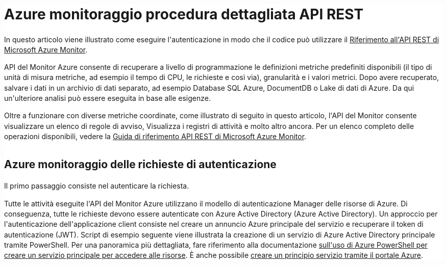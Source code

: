 <properties
    pageTitle="Azure monitoraggio procedura dettagliata API REST | Microsoft Azure"
    description="Come le richieste di autenticazione e usare l'API REST monitoraggio di Azure."
    authors="mcollier, rboucher"
    manager="carolz"
    editor=""
    services="monitoring-and-diagnostics"
    documentationCenter="monitoring-and-diagnostics"/>

<tags
    ms.service="monitoring-and-diagnostics"
    ms.workload="na"
    ms.tgt_pltfrm="na"
    ms.devlang="na"
    ms.topic="article"
    ms.date="09/27/2016"
    ms.author="mcollier"/>

# <a name="azure-monitoring-rest-api-walkthrough"></a>Azure monitoraggio procedura dettagliata API REST
In questo articolo viene illustrato come eseguire l'autenticazione in modo che il codice può utilizzare il [Riferimento all'API REST di Microsoft Azure Monitor](https://msdn.microsoft.com/library/azure/dn931943.aspx).         

API del Monitor Azure consente di recuperare a livello di programmazione le definizioni metriche predefiniti disponibili (il tipo di unità di misura metriche, ad esempio il tempo di CPU, le richieste e così via), granularità e i valori metrici. Dopo avere recuperato, salvare i dati in un archivio di dati separato, ad esempio Database SQL Azure, DocumentDB o Lake di dati di Azure. Da qui un'ulteriore analisi può essere eseguita in base alle esigenze.

Oltre a funzionare con diverse metriche coordinate, come illustrato di seguito in questo articolo, l'API del Monitor consente visualizzare un elenco di regole di avviso, Visualizza i registri di attività e molto altro ancora. Per un elenco completo delle operazioni disponibili, vedere la [Guida di riferimento API REST di Microsoft Azure Monitor](https://msdn.microsoft.com/library/azure/dn931943.aspx).

## <a name="authenticating-azure-monitor-requests"></a>Azure monitoraggio delle richieste di autenticazione

Il primo passaggio consiste nel autenticare la richiesta.

Tutte le attività eseguite l'API del Monitor Azure utilizzano il modello di autenticazione Manager delle risorse di Azure. Di conseguenza, tutte le richieste devono essere autenticate con Azure Active Directory (Azure Active Directory). Un approccio per l'autenticazione dell'applicazione client consiste nel creare un annuncio Azure principale del servizio e recuperare il token di autenticazione (JWT). Script di esempio seguente viene illustrata la creazione di un servizio di Azure Active Directory principale tramite PowerShell. Per una panoramica più dettagliata, fare riferimento alla documentazione [sull'uso di Azure PowerShell per creare un servizio principale per accedere alle risorse](../resource-group-authenticate-service-principal.md#authenticate-service-principal-with-password—powershell). È anche possibile [creare un principio servizio tramite il portale Azure](../resource-group-create-service-principal-portal.md).
